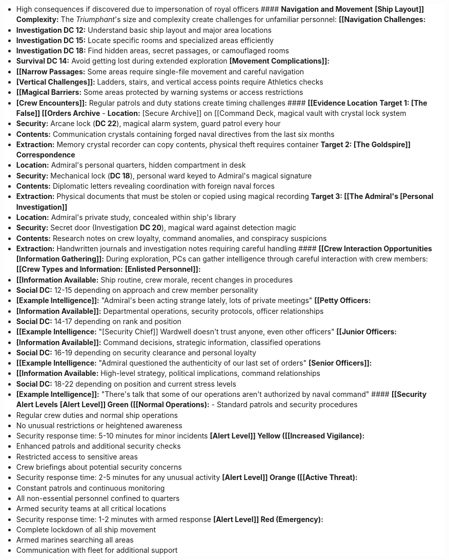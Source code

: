 - High consequences if discovered due to impersonation of royal officers #### **Navigation and Movement** **[Ship Layout]] Complexity:** The *Triumphant*'s size and complexity create challenges for unfamiliar personnel: **[[Navigation Challenges:**
- **Investigation **DC 12**:** Understand basic ship layout and major area locations
- **Investigation **DC 15**:** Locate specific rooms and specialized areas efficiently
- **Investigation **DC 18**:** Find hidden areas, secret passages, or camouflaged rooms
- **Survival **DC 14**:** Avoid getting lost during extended exploration **[Movement Complications]]:**
- **[[Narrow Passages:** Some areas require single-file movement and careful navigation
- **[Vertical Challenges]]:** Ladders, stairs, and vertical access points require Athletics checks
- **[[Magical Barriers:** Some areas protected by warning systems or access restrictions
- **[Crew Encounters]]:** Regular patrols and duty stations create timing challenges #### **[[Evidence Location** **Target 1: [The False]] [[Orders Archive** - **Location:** [Secure Archive]] on [[Command Deck, magical vault with crystal lock system
- **Security:** Arcane lock (**DC 22**), magical alarm system, guard patrol every hour
- **Contents:** Communication crystals containing forged naval directives from the last six months
- **Extraction:** Memory crystal recorder can copy contents, physical theft requires container **Target 2: [The Goldspire]] Correspondence**
- **Location:** Admiral's personal quarters, hidden compartment in desk
- **Security:** Mechanical lock (**DC 18**), personal ward keyed to Admiral's magical signature
- **Contents:** Diplomatic letters revealing coordination with foreign naval forces
- **Extraction:** Physical documents that must be stolen or copied using magical recording **Target 3: [[The Admiral's [Personal Investigation]]**
- **Location:** Admiral's private study, concealed within ship's library
- **Security:** Secret door (Investigation **DC 20**), magical ward against detection magic
- **Contents:** Research notes on crew loyalty, command anomalies, and conspiracy suspicions
- **Extraction:** Handwritten journals and investigation notes requiring careful handling #### **[[Crew Interaction Opportunities** **[Information Gathering]]:** During exploration, PCs can gather intelligence through careful interaction with crew members: **[[Crew Types and Information:** **[Enlisted Personnel]]:**
- **[[Information Available:** Ship routine, crew morale, recent changes in procedures
- **Social DC:** 12-15 depending on approach and crew member personality
- **[Example Intelligence]]:** "Admiral's been acting strange lately, lots of private meetings" **[[Petty Officers:**
- **[Information Available]]:** Departmental operations, security protocols, officer relationships
- **Social DC:** 14-17 depending on rank and position
- **[[Example Intelligence:** "[Security Chief]] Wardwell doesn't trust anyone, even other officers" **[[Junior Officers:**
- **[Information Available]]:** Command decisions, strategic information, classified operations
- **Social DC:** 16-19 depending on security clearance and personal loyalty
- **[[Example Intelligence:** "Admiral questioned the authenticity of our last set of orders" **[Senior Officers]]:**
- **[[Information Available:** High-level strategy, political implications, command relationships
- **Social DC:** 18-22 depending on position and current stress levels
- **[Example Intelligence]]:** "There's talk that some of our operations aren't authorized by naval command" #### **[[Security Alert Levels** **[Alert Level]] Green ([[Normal Operations):** - Standard patrols and security procedures
- Regular crew duties and normal ship operations
- No unusual restrictions or heightened awareness
- Security response time: 5-10 minutes for minor incidents **[Alert Level]] Yellow ([[Increased Vigilance):**
- Enhanced patrols and additional security checks
- Restricted access to sensitive areas
- Crew briefings about potential security concerns
- Security response time: 2-5 minutes for any unusual activity **[Alert Level]] Orange ([[Active Threat):**
- Constant patrols and continuous monitoring
- All non-essential personnel confined to quarters
- Armed security teams at all critical locations
- Security response time: 1-2 minutes with armed response **[Alert Level]] Red (Emergency):**
- Complete lockdown of all ship movement
- Armed marines searching all areas
- Communication with fleet for additional support